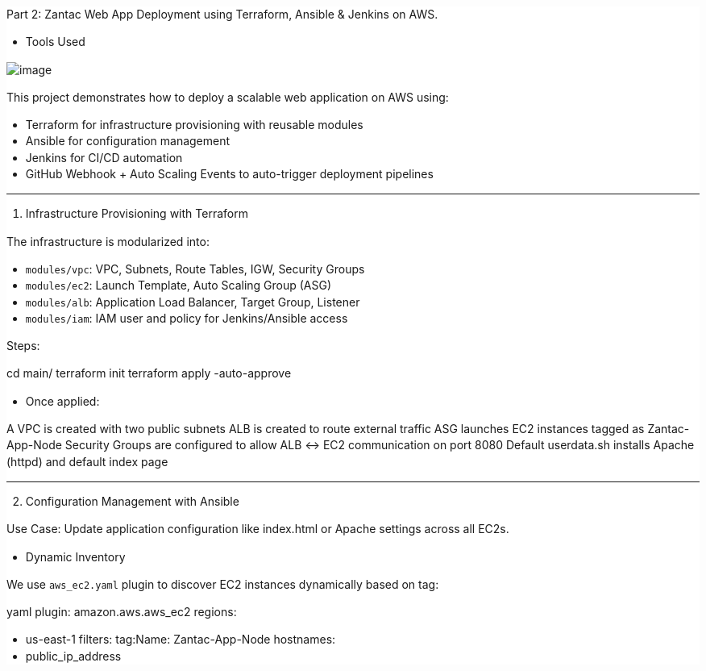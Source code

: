 Part 2: Zantac Web App Deployment using Terraform, Ansible & Jenkins on AWS.


 * Tools Used

<img width="488" height="131" alt="image" src="https://github.com/user-attachments/assets/870a316a-0fb7-461d-8c68-ccb0a79656c1" />


This project demonstrates how to deploy a scalable web application on AWS using:
- Terraform for infrastructure provisioning with reusable modules
- Ansible for configuration management
- Jenkins for CI/CD automation
- GitHub Webhook + Auto Scaling Events to auto-trigger deployment pipelines

___________

  1. Infrastructure Provisioning with Terraform

The infrastructure is modularized into:

- `modules/vpc`: VPC, Subnets, Route Tables, IGW, Security Groups
- `modules/ec2`: Launch Template, Auto Scaling Group (ASG)
- `modules/alb`: Application Load Balancer, Target Group, Listener
- `modules/iam`: IAM user and policy for Jenkins/Ansible access

Steps:

cd main/
terraform init
terraform apply -auto-approve


* Once applied:

 A VPC is created with two public subnets
 ALB is created to route external traffic
 ASG launches EC2 instances tagged as Zantac-App-Node
 Security Groups are configured to allow ALB ↔ EC2 communication on port 8080
 Default userdata.sh installs Apache (httpd) and default index page

---

 2. Configuration Management with Ansible

Use Case:
Update application configuration like index.html or Apache settings across all EC2s.

 * Dynamic Inventory

We use `aws_ec2.yaml` plugin to discover EC2 instances dynamically based on tag:

yaml
plugin: amazon.aws.aws_ec2
regions:
  - us-east-1
filters:
  tag:Name: Zantac-App-Node
hostnames:
  - public_ip_address
